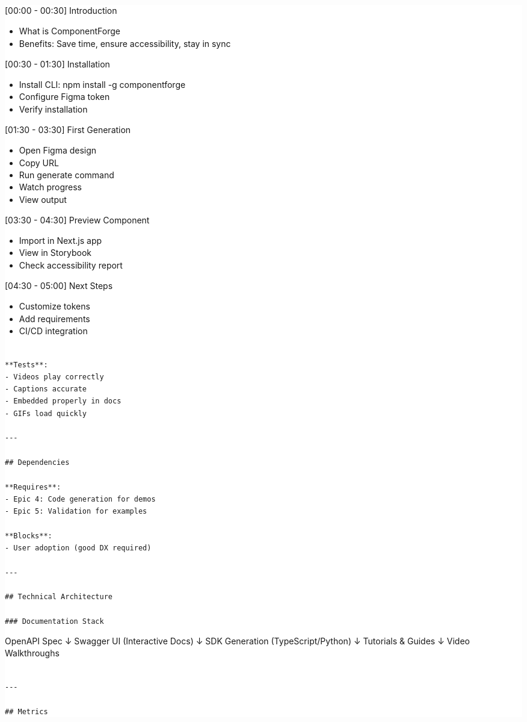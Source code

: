 [00:00 - 00:30] Introduction
- What is ComponentForge
- Benefits: Save time, ensure accessibility, stay in sync

[00:30 - 01:30] Installation
- Install CLI: npm install -g componentforge
- Configure Figma token
- Verify installation

[01:30 - 03:30] First Generation
- Open Figma design
- Copy URL
- Run generate command
- Watch progress
- View output

[03:30 - 04:30] Preview Component
- Import in Next.js app
- View in Storybook
- Check accessibility report

[04:30 - 05:00] Next Steps
- Customize tokens
- Add requirements
- CI/CD integration
```

**Tests**:
- Videos play correctly
- Captions accurate
- Embedded properly in docs
- GIFs load quickly

---

## Dependencies

**Requires**:
- Epic 4: Code generation for demos
- Epic 5: Validation for examples

**Blocks**:
- User adoption (good DX required)

---

## Technical Architecture

### Documentation Stack

```
OpenAPI Spec
     ↓
Swagger UI (Interactive Docs)
     ↓
SDK Generation (TypeScript/Python)
     ↓
Tutorials & Guides
     ↓
Video Walkthroughs
```

---

## Metrics

```